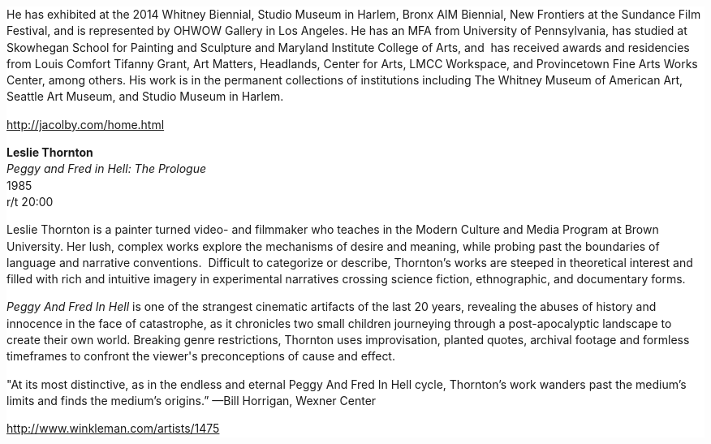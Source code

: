 <p>He has exhibited at the 2014 Whitney Biennial, Studio Museum in Harlem, Bronx AIM Biennial, New Frontiers at the Sundance Film Festival, and is represented by OHWOW Gallery in Los Angeles. He has an MFA from University of Pennsylvania, has studied at Skowhegan School for Painting and Sculpture and Maryland Institute College of Arts, and  has received awards and residencies from Louis Comfort Tifanny Grant, Art Matters, Headlands, Center for Arts, LMCC Workspace, and Provincetown Fine Arts Works Center, among others. His work is in the permanent collections of institutions including The Whitney Museum of American Art, Seattle Art Museum, and Studio Museum in Harlem.</p>
<p><a href="http://jacolby.com/home.html">http://jacolby.com/home.html</a></p>
<p><strong>Leslie Thornton</strong><br />
<i>Peggy and Fred in Hell: The Prologue</i><br />
1985<br />
r/t 20:00</p>
<p>Leslie Thornton is a painter turned video- and filmmaker who teaches in the Modern Culture and Media Program at Brown University. Her lush, complex works explore the mechanisms of desire and meaning, while probing past the boundaries of language and narrative conventions.  Difficult to categorize or describe, Thornton’s works are steeped in theoretical interest and filled with rich and intuitive imagery in experimental narratives crossing science fiction, ethnographic, and documentary forms.</p>
<p><i>Peggy And Fred In Hell </i>is one of the strangest cinematic artifacts of the last 20 years, revealing the abuses of history and innocence in the face of catastrophe, as it chronicles two small children journeying through a post-apocalyptic landscape to create their own world. Breaking genre restrictions, Thornton uses improvisation, planted quotes, archival footage and formless timeframes to confront the viewer's preconceptions of cause and effect.</p>
<p>"At its most distinctive, as in the endless and eternal Peggy And Fred In Hell cycle, Thornton’s work wanders past the medium’s limits and finds the medium’s origins.” —Bill Horrigan, Wexner Center</p>
<p><a href="http://www.winkleman.com/artists/1475">http://www.winkleman.com/artists/1475</a></p>
